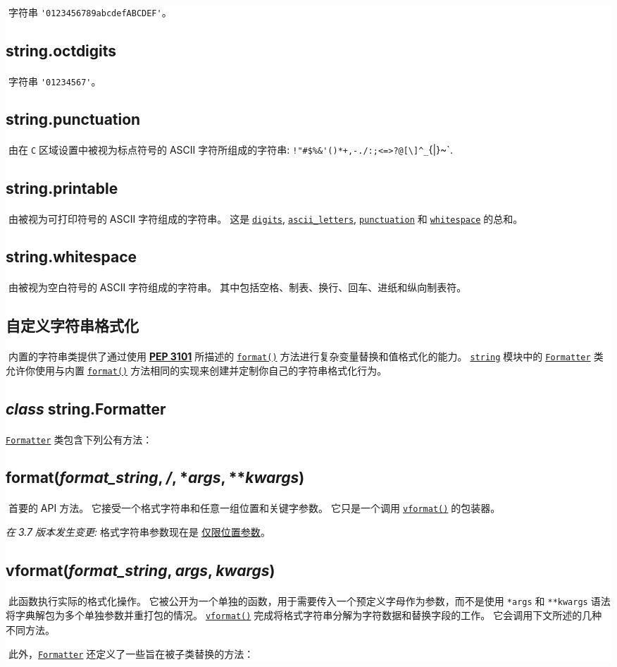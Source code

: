 ​	字符串 `'0123456789abcdefABCDEF'`。

## string.**octdigits**

​	字符串 `'01234567'`。

## string.**punctuation**

​	由在 `C` 区域设置中被视为标点符号的 ASCII 字符所组成的字符串: `!"#$%&'()*+,-./:;<=>?@[\]^_`{|}~`.

## string.**printable**

​	由被视为可打印符号的 ASCII 字符组成的字符串。 这是 [`digits`](https://docs.python.org/zh-cn/3.13/library/string.html#string.digits), [`ascii_letters`](https://docs.python.org/zh-cn/3.13/library/string.html#string.ascii_letters), [`punctuation`](https://docs.python.org/zh-cn/3.13/library/string.html#string.punctuation) 和 [`whitespace`](https://docs.python.org/zh-cn/3.13/library/string.html#string.whitespace) 的总和。

## string.**whitespace**

​	由被视为空白符号的 ASCII 字符组成的字符串。 其中包括空格、制表、换行、回车、进纸和纵向制表符。



## 自定义字符串格式化

​	内置的字符串类提供了通过使用 [**PEP 3101**](https://peps.python.org/pep-3101/) 所描述的 [`format()`](https://docs.python.org/zh-cn/3.13/library/stdtypes.html#str.format) 方法进行复杂变量替换和值格式化的能力。 [`string`](https://docs.python.org/zh-cn/3.13/library/string.html#module-string) 模块中的 [`Formatter`](https://docs.python.org/zh-cn/3.13/library/string.html#string.Formatter) 类允许你使用与内置 [`format()`](https://docs.python.org/zh-cn/3.13/library/stdtypes.html#str.format) 方法相同的实现来创建并定制你自己的字符串格式化行为。

## *class* string.**Formatter**

[`Formatter`](https://docs.python.org/zh-cn/3.13/library/string.html#string.Formatter) 类包含下列公有方法：

## **format**(*format_string*, */*, **args*, ***kwargs*)

​	首要的 API 方法。 它接受一个格式字符串和任意一组位置和关键字参数。 它只是一个调用 [`vformat()`](https://docs.python.org/zh-cn/3.13/library/string.html#string.Formatter.vformat) 的包装器。

*在 3.7 版本发生变更:* 格式字符串参数现在是 [仅限位置参数](https://docs.python.org/zh-cn/3.13/glossary.html#positional-only-parameter)。

## **vformat**(*format_string*, *args*, *kwargs*)

​	此函数执行实际的格式化操作。 它被公开为一个单独的函数，用于需要传入一个预定义字母作为参数，而不是使用 `*args` 和 `**kwargs` 语法将字典解包为多个单独参数并重打包的情况。 [`vformat()`](https://docs.python.org/zh-cn/3.13/library/string.html#string.Formatter.vformat) 完成将格式字符串分解为字符数据和替换字段的工作。 它会调用下文所述的几种不同方法。

​	此外，[`Formatter`](https://docs.python.org/zh-cn/3.13/library/string.html#string.Formatter) 还定义了一些旨在被子类替换的方法：
